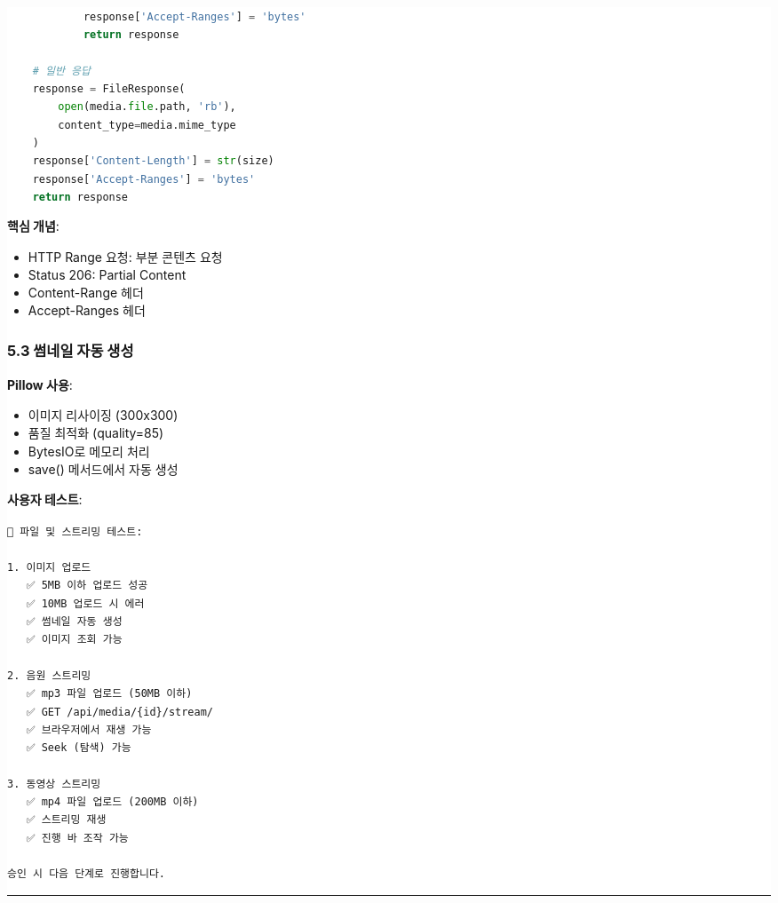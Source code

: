 ```python
            response['Accept-Ranges'] = 'bytes'
            return response
    
    # 일반 응답
    response = FileResponse(
        open(media.file.path, 'rb'),
        content_type=media.mime_type
    )
    response['Content-Length'] = str(size)
    response['Accept-Ranges'] = 'bytes'
    return response
```

**핵심 개념**:
- HTTP Range 요청: 부분 콘텐츠 요청
- Status 206: Partial Content
- Content-Range 헤더
- Accept-Ranges 헤더

### 5.3 썸네일 자동 생성

**Pillow 사용**:
- 이미지 리사이징 (300x300)
- 품질 최적화 (quality=85)
- BytesIO로 메모리 처리
- save() 메서드에서 자동 생성

**사용자 테스트**:
```
🧪 파일 및 스트리밍 테스트:

1. 이미지 업로드
   ✅ 5MB 이하 업로드 성공
   ✅ 10MB 업로드 시 에러
   ✅ 썸네일 자동 생성
   ✅ 이미지 조회 가능

2. 음원 스트리밍
   ✅ mp3 파일 업로드 (50MB 이하)
   ✅ GET /api/media/{id}/stream/
   ✅ 브라우저에서 재생 가능
   ✅ Seek (탐색) 가능

3. 동영상 스트리밍
   ✅ mp4 파일 업로드 (200MB 이하)
   ✅ 스트리밍 재생
   ✅ 진행 바 조작 가능

승인 시 다음 단계로 진행합니다.
```

---
